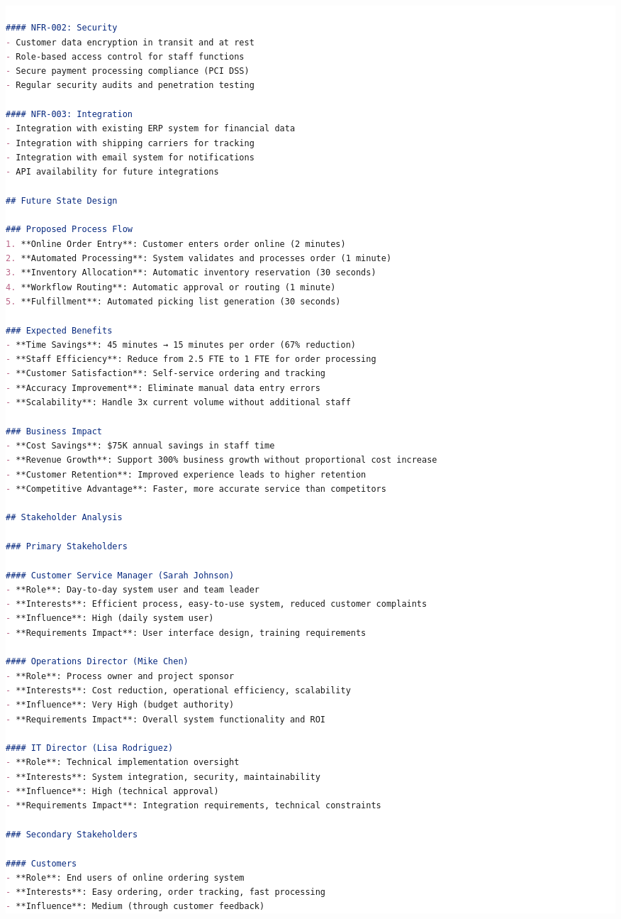 ```markdown

#### NFR-002: Security
- Customer data encryption in transit and at rest
- Role-based access control for staff functions
- Secure payment processing compliance (PCI DSS)
- Regular security audits and penetration testing

#### NFR-003: Integration
- Integration with existing ERP system for financial data
- Integration with shipping carriers for tracking
- Integration with email system for notifications
- API availability for future integrations

## Future State Design

### Proposed Process Flow
1. **Online Order Entry**: Customer enters order online (2 minutes)
2. **Automated Processing**: System validates and processes order (1 minute)
3. **Inventory Allocation**: Automatic inventory reservation (30 seconds)
4. **Workflow Routing**: Automatic approval or routing (1 minute)
5. **Fulfillment**: Automated picking list generation (30 seconds)

### Expected Benefits
- **Time Savings**: 45 minutes → 15 minutes per order (67% reduction)
- **Staff Efficiency**: Reduce from 2.5 FTE to 1 FTE for order processing
- **Customer Satisfaction**: Self-service ordering and tracking
- **Accuracy Improvement**: Eliminate manual data entry errors
- **Scalability**: Handle 3x current volume without additional staff

### Business Impact
- **Cost Savings**: $75K annual savings in staff time
- **Revenue Growth**: Support 300% business growth without proportional cost increase
- **Customer Retention**: Improved experience leads to higher retention
- **Competitive Advantage**: Faster, more accurate service than competitors

## Stakeholder Analysis

### Primary Stakeholders

#### Customer Service Manager (Sarah Johnson)
- **Role**: Day-to-day system user and team leader
- **Interests**: Efficient process, easy-to-use system, reduced customer complaints
- **Influence**: High (daily system user)
- **Requirements Impact**: User interface design, training requirements

#### Operations Director (Mike Chen)
- **Role**: Process owner and project sponsor
- **Interests**: Cost reduction, operational efficiency, scalability
- **Influence**: Very High (budget authority)
- **Requirements Impact**: Overall system functionality and ROI

#### IT Director (Lisa Rodriguez)
- **Role**: Technical implementation oversight
- **Interests**: System integration, security, maintainability
- **Influence**: High (technical approval)
- **Requirements Impact**: Integration requirements, technical constraints

### Secondary Stakeholders

#### Customers
- **Role**: End users of online ordering system
- **Interests**: Easy ordering, order tracking, fast processing
- **Influence**: Medium (through customer feedback)
```